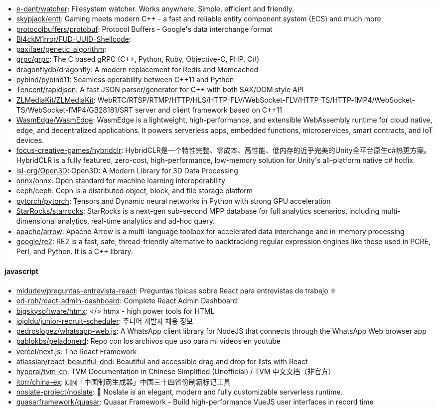 * [e-dant/watcher](https://github.com/e-dant/watcher): Filesystem watcher. Works anywhere. Simple, efficient and friendly.
* [skypjack/entt](https://github.com/skypjack/entt): Gaming meets modern C++ - a fast and reliable entity component system (ECS) and much more
* [protocolbuffers/protobuf](https://github.com/protocolbuffers/protobuf): Protocol Buffers - Google's data interchange format
* [Bl4ckM1rror/FUD-UUID-Shellcode](https://github.com/Bl4ckM1rror/FUD-UUID-Shellcode): 
* [paxifaer/genetic_algorithm](https://github.com/paxifaer/genetic_algorithm): 
* [grpc/grpc](https://github.com/grpc/grpc): The C based gRPC (C++, Python, Ruby, Objective-C, PHP, C#)
* [dragonflydb/dragonfly](https://github.com/dragonflydb/dragonfly): A modern replacement for Redis and Memcached
* [pybind/pybind11](https://github.com/pybind/pybind11): Seamless operability between C++11 and Python
* [Tencent/rapidjson](https://github.com/Tencent/rapidjson): A fast JSON parser/generator for C++ with both SAX/DOM style API
* [ZLMediaKit/ZLMediaKit](https://github.com/ZLMediaKit/ZLMediaKit): WebRTC/RTSP/RTMP/HTTP/HLS/HTTP-FLV/WebSocket-FLV/HTTP-TS/HTTP-fMP4/WebSocket-TS/WebSocket-fMP4/GB28181/SRT server and client framework based on C++11
* [WasmEdge/WasmEdge](https://github.com/WasmEdge/WasmEdge): WasmEdge is a lightweight, high-performance, and extensible WebAssembly runtime for cloud native, edge, and decentralized applications. It powers serverless apps, embedded functions, microservices, smart contracts, and IoT devices.
* [focus-creative-games/hybridclr](https://github.com/focus-creative-games/hybridclr): HybridCLR是一个特性完整、零成本、高性能、低内存的近乎完美的Unity全平台原生c#热更方案。 HybridCLR is a fully featured, zero-cost, high-performance, low-memory solution for Unity's all-platform native c# hotfix
* [isl-org/Open3D](https://github.com/isl-org/Open3D): Open3D: A Modern Library for 3D Data Processing
* [onnx/onnx](https://github.com/onnx/onnx): Open standard for machine learning interoperability
* [ceph/ceph](https://github.com/ceph/ceph): Ceph is a distributed object, block, and file storage platform
* [pytorch/pytorch](https://github.com/pytorch/pytorch): Tensors and Dynamic neural networks in Python with strong GPU acceleration
* [StarRocks/starrocks](https://github.com/StarRocks/starrocks): StarRocks is a next-gen sub-second MPP database for full analytics scenarios, including multi-dimensional analytics, real-time analytics and ad-hoc query.
* [apache/arrow](https://github.com/apache/arrow): Apache Arrow is a multi-language toolbox for accelerated data interchange and in-memory processing
* [google/re2](https://github.com/google/re2): RE2 is a fast, safe, thread-friendly alternative to backtracking regular expression engines like those used in PCRE, Perl, and Python. It is a C++ library.

#### javascript
* [midudev/preguntas-entrevista-react](https://github.com/midudev/preguntas-entrevista-react): Preguntas típicas sobre React para entrevistas de trabajo ⚛️
* [ed-roh/react-admin-dashboard](https://github.com/ed-roh/react-admin-dashboard): Complete React Admin Dashboard
* [bigskysoftware/htmx](https://github.com/bigskysoftware/htmx): </> htmx - high power tools for HTML
* [jojoldu/junior-recruit-scheduler](https://github.com/jojoldu/junior-recruit-scheduler): 주니어 개발자 채용 정보
* [pedroslopez/whatsapp-web.js](https://github.com/pedroslopez/whatsapp-web.js): A WhatsApp client library for NodeJS that connects through the WhatsApp Web browser app
* [pablokbs/peladonerd](https://github.com/pablokbs/peladonerd): Repo con los archivos que uso para mi videos en youtube
* [vercel/next.js](https://github.com/vercel/next.js): The React Framework
* [atlassian/react-beautiful-dnd](https://github.com/atlassian/react-beautiful-dnd): Beautiful and accessible drag and drop for lists with React
* [hyperai/tvm-cn](https://github.com/hyperai/tvm-cn): TVM Documentation in Chinese Simplified (Unofficial) / TVM 中文文档（非官方）
* [itorr/china-ex](https://github.com/itorr/china-ex): 🇨🇳「中国制霸生成器」中国三十四省份制霸标记工具
* [noslate-project/noslate](https://github.com/noslate-project/noslate): 💫 Noslate is an elegant, modern and fully customizable serverless runtime.
* [quasarframework/quasar](https://github.com/quasarframework/quasar): Quasar Framework - Build high-performance VueJS user interfaces in record time